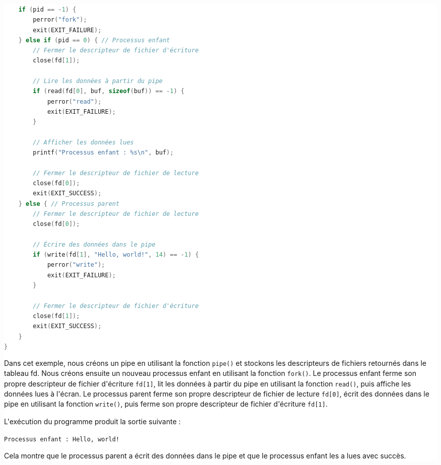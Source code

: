 ```c
    if (pid == -1) {
        perror("fork");
        exit(EXIT_FAILURE);
    } else if (pid == 0) { // Processus enfant
        // Fermer le descripteur de fichier d'écriture
        close(fd[1]);

        // Lire les données à partir du pipe
        if (read(fd[0], buf, sizeof(buf)) == -1) {
            perror("read");
            exit(EXIT_FAILURE);
        }

        // Afficher les données lues
        printf("Processus enfant : %s\n", buf);

        // Fermer le descripteur de fichier de lecture
        close(fd[0]);
        exit(EXIT_SUCCESS);
    } else { // Processus parent
        // Fermer le descripteur de fichier de lecture
        close(fd[0]);

        // Écrire des données dans le pipe
        if (write(fd[1], "Hello, world!", 14) == -1) {
            perror("write");
            exit(EXIT_FAILURE);
        }

        // Fermer le descripteur de fichier d'écriture
        close(fd[1]);
        exit(EXIT_SUCCESS);
    }
}
```

Dans cet exemple, nous créons un pipe en utilisant la fonction `pipe()` et stockons les descripteurs de fichiers retournés dans le tableau fd. Nous créons ensuite un nouveau processus enfant en utilisant la fonction `fork()`. Le processus enfant ferme son propre descripteur de fichier d'écriture `fd[1]`, lit les données à partir du pipe en utilisant la fonction `read()`, puis affiche les données lues à l'écran. Le processus parent ferme son propre descripteur de fichier de lecture `fd[0]`, écrit des données dans le pipe en utilisant la fonction `write()`, puis ferme son propre descripteur de fichier d'écriture `fd[1]`.

L'exécution du programme produit la sortie suivante :

```bash
Processus enfant : Hello, world!
```

Cela montre que le processus parent a écrit des données dans le pipe et que le processus enfant les a lues avec succès.
